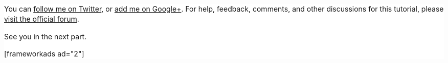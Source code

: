 



You can [follow me on Twitter](https://twitter.com/ashokgelal), or [add me on Google+](https://plus.google.com/102672078908622237427/posts). For help, feedback, comments, and other discussions for this tutorial, please [visit the official forum](http://www.ashokgelal.com/forums/forum/android-development/official-tutorials/writing-a-real-android-app-from-scratch-tagsnap/).





See you in the next part.  






  [frameworkads ad="2"]




